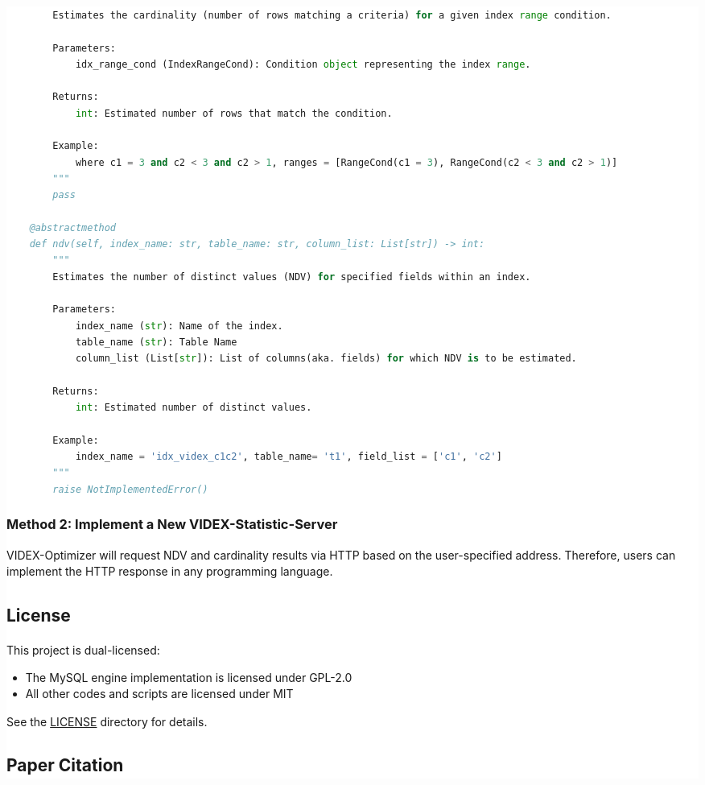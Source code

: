 ```python
        Estimates the cardinality (number of rows matching a criteria) for a given index range condition.

        Parameters:
            idx_range_cond (IndexRangeCond): Condition object representing the index range.

        Returns:
            int: Estimated number of rows that match the condition.

        Example:
            where c1 = 3 and c2 < 3 and c2 > 1, ranges = [RangeCond(c1 = 3), RangeCond(c2 < 3 and c2 > 1)]
        """
        pass

    @abstractmethod
    def ndv(self, index_name: str, table_name: str, column_list: List[str]) -> int:
        """
        Estimates the number of distinct values (NDV) for specified fields within an index.

        Parameters:
            index_name (str): Name of the index.
            table_name (str): Table Name
            column_list (List[str]): List of columns(aka. fields) for which NDV is to be estimated.

        Returns:
            int: Estimated number of distinct values.

        Example:
            index_name = 'idx_videx_c1c2', table_name= 't1', field_list = ['c1', 'c2']
        """
        raise NotImplementedError()
```

### Method 2: Implement a New VIDEX-Statistic-Server

VIDEX-Optimizer will request NDV and cardinality results via HTTP based on the user-specified address. Therefore, users can implement the HTTP response in any programming language.



## License

This project is dual-licensed:

- The MySQL engine implementation is licensed under GPL-2.0
- All other codes and scripts are licensed under MIT

See the [LICENSE](./LICENSES) directory for details.

## Paper Citation


[//]: # (![explain_tpch_tiny_compare_alter_index.png]&#40;doc/explain_tpch_tiny_compare_alter_index.png&#41;)